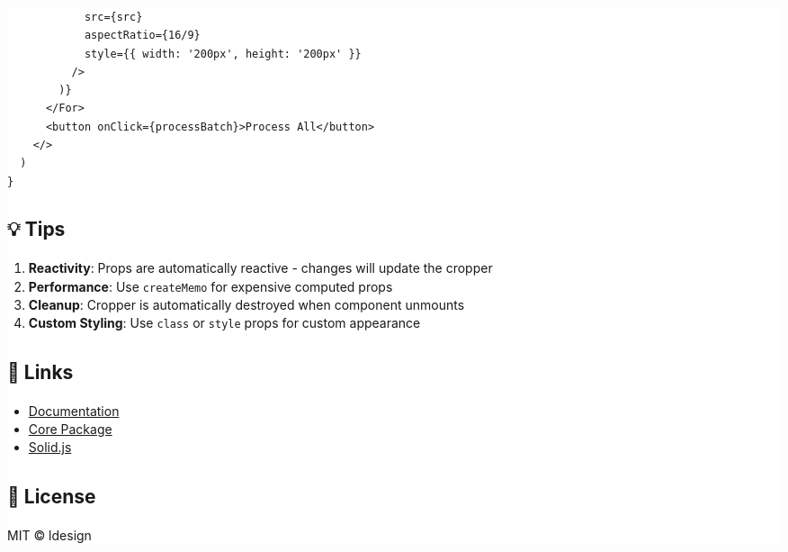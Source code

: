 ```tsx
            src={src}
            aspectRatio={16/9}
            style={{ width: '200px', height: '200px' }}
          />
        )}
      </For>
      <button onClick={processBatch}>Process All</button>
    </>
  )
}
```

## 💡 Tips

1. **Reactivity**: Props are automatically reactive - changes will update the cropper
2. **Performance**: Use `createMemo` for expensive computed props
3. **Cleanup**: Cropper is automatically destroyed when component unmounts
4. **Custom Styling**: Use `class` or `style` props for custom appearance

## 🔗 Links

- [Documentation](https://github.com/ldesign/cropper)
- [Core Package](https://www.npmjs.com/package/@ldesign/cropper-core)
- [Solid.js](https://www.solidjs.com/)

## 📄 License

MIT © ldesign
